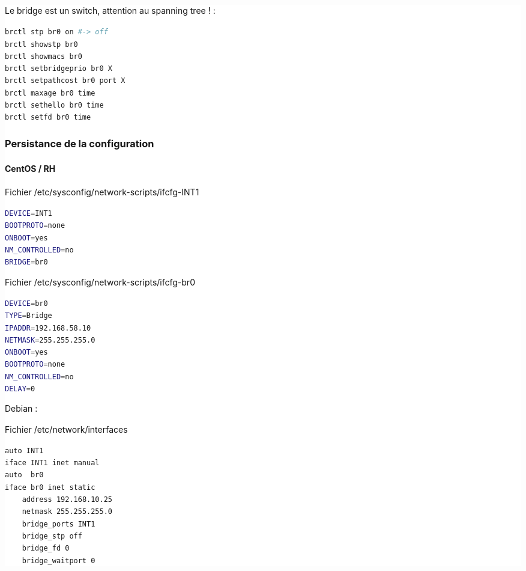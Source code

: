 Le bridge est un switch, attention au spanning tree ! :

```bash
brctl stp br0 on #-> off
brctl showstp br0
brctl showmacs br0
brctl setbridgeprio br0 X
brctl setpathcost br0 port X
brctl maxage br0 time
brctl sethello br0 time
brctl setfd br0 time
```

### Persistance de la configuration

#### CentOS / RH

Fichier /etc/sysconfig/network-scripts/ifcfg-INT1

```bash
DEVICE=INT1
BOOTPROTO=none
ONBOOT=yes
NM_CONTROLLED=no
BRIDGE=br0
```

Fichier /etc/sysconfig/network-scripts/ifcfg-br0

```bash
DEVICE=br0
TYPE=Bridge
IPADDR=192.168.58.10
NETMASK=255.255.255.0
ONBOOT=yes
BOOTPROTO=none
NM_CONTROLLED=no
DELAY=0
```

Debian :

Fichier /etc/network/interfaces

```bash
auto INT1
iface INT1 inet manual
auto  br0
iface br0 inet static
    address 192.168.10.25
    netmask 255.255.255.0
    bridge_ports INT1
    bridge_stp off
    bridge_fd 0
    bridge_waitport 0
```
